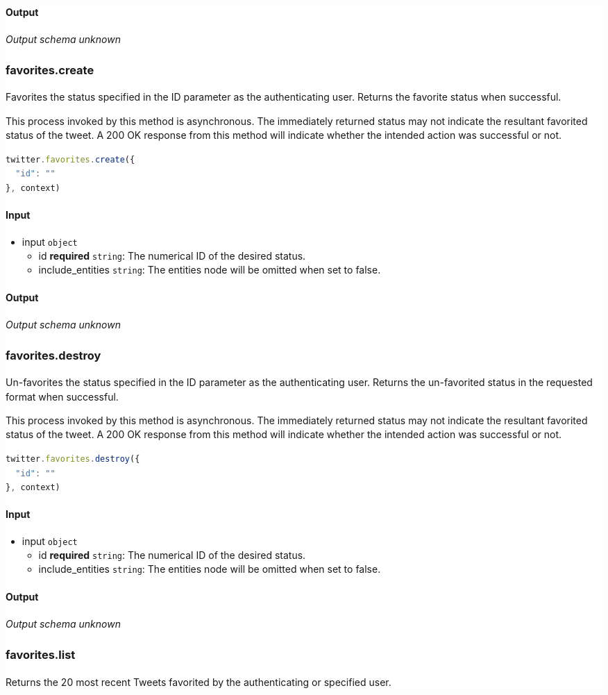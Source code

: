 #### Output
*Output schema unknown*

### favorites.create
Favorites the status
specified in the ID parameter as the authenticating user. Returns the favorite status when
successful.

This process invoked by this method is asynchronous. The immediately returned status may not
indicate the resultant favorited status of the tweet. A 200 OK response from this method will
indicate whether the intended action was successful or not.


```js
twitter.favorites.create({
  "id": ""
}, context)
```

#### Input
* input `object`
  * id **required** `string`: The numerical ID of the desired status.
  * include_entities `string`: The entities node will be omitted when set to false.

#### Output
*Output schema unknown*

### favorites.destroy
Un-favorites the status
specified in the ID parameter as the authenticating user. Returns the un-favorited status in the
requested format when successful.

This process invoked by this method is asynchronous. The immediately returned status may not
indicate the resultant favorited status of the tweet. A 200 OK response from this method will
indicate whether the intended action was successful or not.


```js
twitter.favorites.destroy({
  "id": ""
}, context)
```

#### Input
* input `object`
  * id **required** `string`: The numerical ID of the desired status.
  * include_entities `string`: The entities node will be omitted when set to false.

#### Output
*Output schema unknown*

### favorites.list
Returns the 20 most recent
Tweets favorited by the authenticating or specified user.
